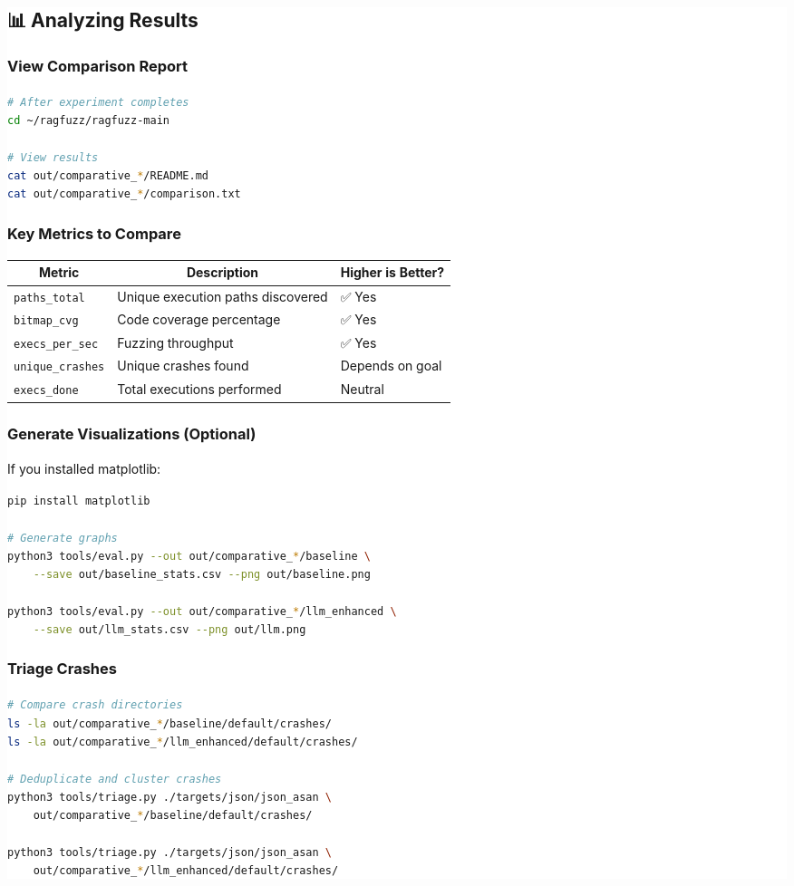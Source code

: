 
## 📊 Analyzing Results

### View Comparison Report

```bash
# After experiment completes
cd ~/ragfuzz/ragfuzz-main

# View results
cat out/comparative_*/README.md
cat out/comparative_*/comparison.txt
```

### Key Metrics to Compare

| Metric | Description | Higher is Better? |
|--------|-------------|-------------------|
| `paths_total` | Unique execution paths discovered | ✅ Yes |
| `bitmap_cvg` | Code coverage percentage | ✅ Yes |
| `execs_per_sec` | Fuzzing throughput | ✅ Yes |
| `unique_crashes` | Unique crashes found | Depends on goal |
| `execs_done` | Total executions performed | Neutral |

### Generate Visualizations (Optional)

If you installed matplotlib:

```bash
pip install matplotlib

# Generate graphs
python3 tools/eval.py --out out/comparative_*/baseline \
    --save out/baseline_stats.csv --png out/baseline.png

python3 tools/eval.py --out out/comparative_*/llm_enhanced \
    --save out/llm_stats.csv --png out/llm.png
```

### Triage Crashes

```bash
# Compare crash directories
ls -la out/comparative_*/baseline/default/crashes/
ls -la out/comparative_*/llm_enhanced/default/crashes/

# Deduplicate and cluster crashes
python3 tools/triage.py ./targets/json/json_asan \
    out/comparative_*/baseline/default/crashes/

python3 tools/triage.py ./targets/json/json_asan \
    out/comparative_*/llm_enhanced/default/crashes/
```
